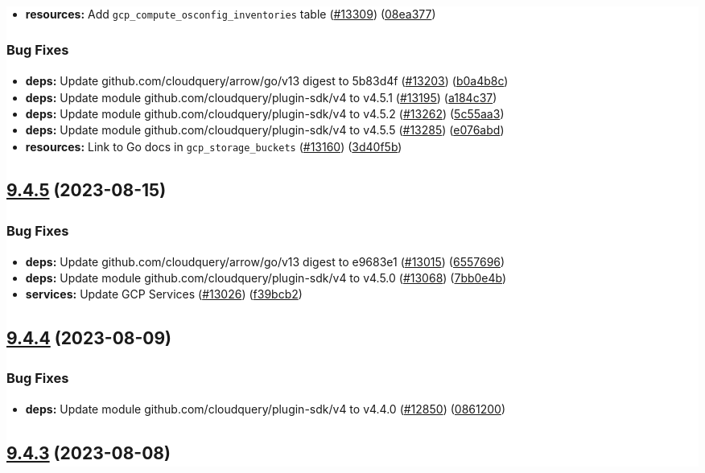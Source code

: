 * **resources:** Add `gcp_compute_osconfig_inventories` table ([#13309](https://github.com/cloudquery/cloudquery/issues/13309)) ([08ea377](https://github.com/cloudquery/cloudquery/commit/08ea37736d4cb60be78e59b8d3a810687bd8d247))


### Bug Fixes

* **deps:** Update github.com/cloudquery/arrow/go/v13 digest to 5b83d4f ([#13203](https://github.com/cloudquery/cloudquery/issues/13203)) ([b0a4b8c](https://github.com/cloudquery/cloudquery/commit/b0a4b8ccf7c429bf5a6ed88866865212015b68e4))
* **deps:** Update module github.com/cloudquery/plugin-sdk/v4 to v4.5.1 ([#13195](https://github.com/cloudquery/cloudquery/issues/13195)) ([a184c37](https://github.com/cloudquery/cloudquery/commit/a184c3786ad49df8564344773e9b96f617ef87a1))
* **deps:** Update module github.com/cloudquery/plugin-sdk/v4 to v4.5.2 ([#13262](https://github.com/cloudquery/cloudquery/issues/13262)) ([5c55aa3](https://github.com/cloudquery/cloudquery/commit/5c55aa35282786375e8ce9493b2a4878e0fb27bc))
* **deps:** Update module github.com/cloudquery/plugin-sdk/v4 to v4.5.5 ([#13285](https://github.com/cloudquery/cloudquery/issues/13285)) ([e076abd](https://github.com/cloudquery/cloudquery/commit/e076abd9d67813a29ced0c1b7b1664fd728b9ba8))
* **resources:** Link to Go docs in `gcp_storage_buckets` ([#13160](https://github.com/cloudquery/cloudquery/issues/13160)) ([3d40f5b](https://github.com/cloudquery/cloudquery/commit/3d40f5ba2eb6c7341f26f4cba69ba73bbfeb7c66))

## [9.4.5](https://github.com/cloudquery/cloudquery/compare/plugins-source-gcp-v9.4.4...plugins-source-gcp-v9.4.5) (2023-08-15)


### Bug Fixes

* **deps:** Update github.com/cloudquery/arrow/go/v13 digest to e9683e1 ([#13015](https://github.com/cloudquery/cloudquery/issues/13015)) ([6557696](https://github.com/cloudquery/cloudquery/commit/65576966d3bd14297499a5b85d3b4fc2c7918df3))
* **deps:** Update module github.com/cloudquery/plugin-sdk/v4 to v4.5.0 ([#13068](https://github.com/cloudquery/cloudquery/issues/13068)) ([7bb0e4b](https://github.com/cloudquery/cloudquery/commit/7bb0e4ba654971726e16a6a501393e3831170307))
* **services:** Update GCP Services ([#13026](https://github.com/cloudquery/cloudquery/issues/13026)) ([f39bcb2](https://github.com/cloudquery/cloudquery/commit/f39bcb267b96ec291af2dd6c84f718a8095637b1))

## [9.4.4](https://github.com/cloudquery/cloudquery/compare/plugins-source-gcp-v9.4.3...plugins-source-gcp-v9.4.4) (2023-08-09)


### Bug Fixes

* **deps:** Update module github.com/cloudquery/plugin-sdk/v4 to v4.4.0 ([#12850](https://github.com/cloudquery/cloudquery/issues/12850)) ([0861200](https://github.com/cloudquery/cloudquery/commit/086120054b45213947e95be954ba6164b9cf6587))

## [9.4.3](https://github.com/cloudquery/cloudquery/compare/plugins-source-gcp-v9.4.2...plugins-source-gcp-v9.4.3) (2023-08-08)
